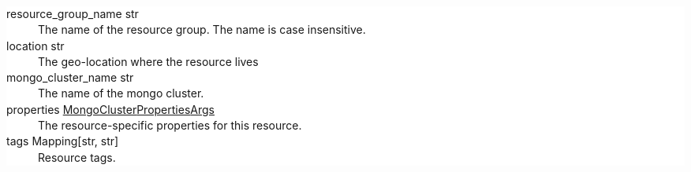 <div>
<pulumi-choosable type="language" values="python">
<dl class="resources-properties"><dt class="property-required property-replacement"
            title="Required">
        <span id="resource_group_name_python">
<a data-swiftype-name="resource-property" data-swiftype-type="text" href="#resource_group_name_python" style="color: inherit; text-decoration: inherit;">resource_<wbr>group_<wbr>name</a>
</span>
        <span class="property-indicator"></span>
        <span class="property-type">str</span>
    </dt>
    <dd>The name of the resource group. The name is case insensitive.</dd><dt class="property-optional property-replacement"
            title="Optional">
        <span id="location_python">
<a data-swiftype-name="resource-property" data-swiftype-type="text" href="#location_python" style="color: inherit; text-decoration: inherit;">location</a>
</span>
        <span class="property-indicator"></span>
        <span class="property-type">str</span>
    </dt>
    <dd>The geo-location where the resource lives</dd><dt class="property-optional property-replacement"
            title="Optional">
        <span id="mongo_cluster_name_python">
<a data-swiftype-name="resource-property" data-swiftype-type="text" href="#mongo_cluster_name_python" style="color: inherit; text-decoration: inherit;">mongo_<wbr>cluster_<wbr>name</a>
</span>
        <span class="property-indicator"></span>
        <span class="property-type">str</span>
    </dt>
    <dd>The name of the mongo cluster.</dd><dt class="property-optional"
            title="Optional">
        <span id="properties_python">
<a data-swiftype-name="resource-property" data-swiftype-type="text" href="#properties_python" style="color: inherit; text-decoration: inherit;">properties</a>
</span>
        <span class="property-indicator"></span>
        <span class="property-type"><a href="#mongoclusterproperties">Mongo<wbr>Cluster<wbr>Properties<wbr>Args</a></span>
    </dt>
    <dd>The resource-specific properties for this resource.</dd><dt class="property-optional"
            title="Optional">
        <span id="tags_python">
<a data-swiftype-name="resource-property" data-swiftype-type="text" href="#tags_python" style="color: inherit; text-decoration: inherit;">tags</a>
</span>
        <span class="property-indicator"></span>
        <span class="property-type">Mapping[str, str]</span>
    </dt>
    <dd>Resource tags.</dd></dl>
</pulumi-choosable>
</div>
